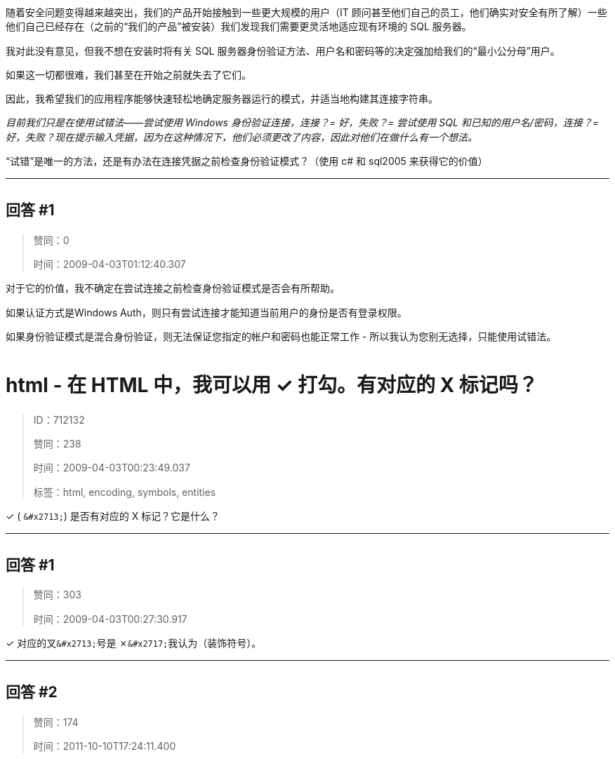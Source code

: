 随着安全问题变得越来越突出，我们的产品开始接触到一些更大规模的用户（IT 顾问甚至他们自己的员工，他们确实对安全有所了解）一些他们自己已经存在（之前的“我们的产品”被安装）我们发现我们需要更灵活地适应现有环境的 SQL 服务器。

我对此没有意见，但我不想在安装时将有关 SQL 服务器身份验证方法、用户名和密码等的决定强加给我们的“最小公分母”用户。

如果这一切都很难，我们甚至在开始之前就失去了它们。

因此，我希望我们的应用程序能够快速轻松地确定服务器运行的模式，并适当地构建其连接字符串。

*目前我们只是在使用试错法——尝试使用 Windows 身份验证连接，连接？= 好，失败？= 尝试使用 SQL 和已知的用户名/密码，连接？= 好，失败？现在提示输入凭据，因为在这种情况下，他们必须更改了内容，因此对他们在做什么有一个想法。*

“试错”是唯一的方法，还是有办法在连接凭据之前检查身份验证模式？（使用 c# 和 sql2005 来获得它的价值）

* * *

## 回答 #1

> 赞同：0
> 
> 时间：2009-04-03T01:12:40.307

对于它的价值，我不确定在尝试连接之前检查身份验证模式是否会有所帮助。

如果认证方式是Windows Auth，则只有尝试连接才能知道当前用户的身份是否有登录权限。

如果身份验证模式是混合身份验证，则无法保证您指定的帐户和密码也能正常工作 - 所以我认为您别无选择，只能使用试错法。

# html - 在 HTML 中，我可以用 ✓ 打勾。有对应的 X 标记吗？

> ID：712132
> 
> 赞同：238
> 
> 时间：2009-04-03T00:23:49.037
> 
> 标签：html, encoding, symbols, entities

✓ ( `&#x2713;`) 是否有对应的 X 标记？它是什么？

* * *

## 回答 #1

> 赞同：303
> 
> 时间：2009-04-03T00:27:30.917

✓ 对应的叉`&#x2713;`号是 ✗`&#x2717;`我认为（装饰符号）。

* * *

## 回答 #2

> 赞同：174
> 
> 时间：2011-10-10T17:24:11.400
